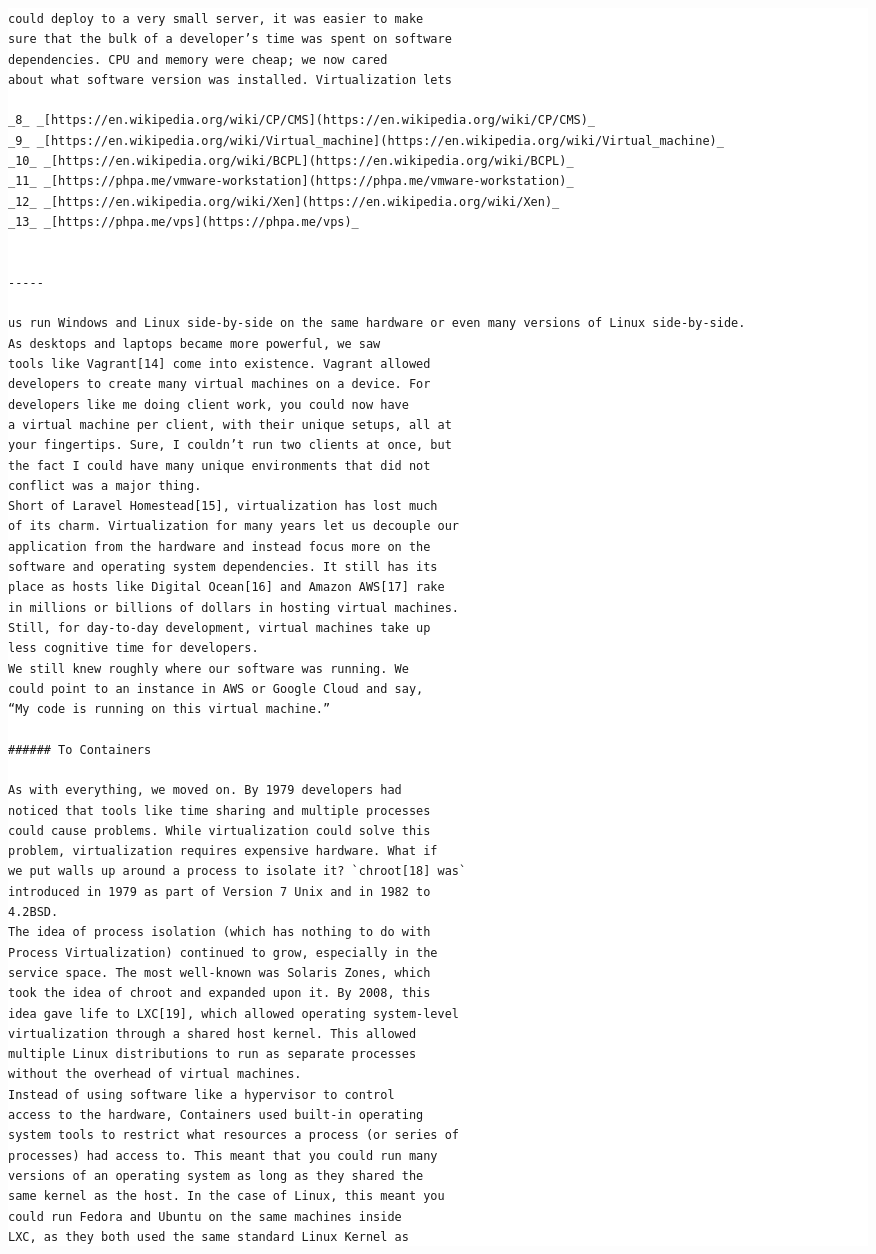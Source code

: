 ```
could deploy to a very small server, it was easier to make
sure that the bulk of a developer’s time was spent on software
dependencies. CPU and memory were cheap; we now cared
about what software version was installed. Virtualization lets

_8_ _[https://en.wikipedia.org/wiki/CP/CMS](https://en.wikipedia.org/wiki/CP/CMS)_
_9_ _[https://en.wikipedia.org/wiki/Virtual_machine](https://en.wikipedia.org/wiki/Virtual_machine)_
_10_ _[https://en.wikipedia.org/wiki/BCPL](https://en.wikipedia.org/wiki/BCPL)_
_11_ _[https://phpa.me/vmware-workstation](https://phpa.me/vmware-workstation)_
_12_ _[https://en.wikipedia.org/wiki/Xen](https://en.wikipedia.org/wiki/Xen)_
_13_ _[https://phpa.me/vps](https://phpa.me/vps)_


-----

us run Windows and Linux side-by-side on the same hardware or even many versions of Linux side-by-side.
As desktops and laptops became more powerful, we saw
tools like Vagrant[14] come into existence. Vagrant allowed
developers to create many virtual machines on a device. For
developers like me doing client work, you could now have
a virtual machine per client, with their unique setups, all at
your fingertips. Sure, I couldn’t run two clients at once, but
the fact I could have many unique environments that did not
conflict was a major thing.
Short of Laravel Homestead[15], virtualization has lost much
of its charm. Virtualization for many years let us decouple our
application from the hardware and instead focus more on the
software and operating system dependencies. It still has its
place as hosts like Digital Ocean[16] and Amazon AWS[17] rake
in millions or billions of dollars in hosting virtual machines.
Still, for day-to-day development, virtual machines take up
less cognitive time for developers.
We still knew roughly where our software was running. We
could point to an instance in AWS or Google Cloud and say,
“My code is running on this virtual machine.”

###### To Containers

As with everything, we moved on. By 1979 developers had
noticed that tools like time sharing and multiple processes
could cause problems. While virtualization could solve this
problem, virtualization requires expensive hardware. What if
we put walls up around a process to isolate it? `chroot[18] was`
introduced in 1979 as part of Version 7 Unix and in 1982 to
4.2BSD.
The idea of process isolation (which has nothing to do with
Process Virtualization) continued to grow, especially in the
service space. The most well-known was Solaris Zones, which
took the idea of chroot and expanded upon it. By 2008, this
idea gave life to LXC[19], which allowed operating system-level
virtualization through a shared host kernel. This allowed
multiple Linux distributions to run as separate processes
without the overhead of virtual machines.
Instead of using software like a hypervisor to control
access to the hardware, Containers used built-in operating
system tools to restrict what resources a process (or series of
processes) had access to. This meant that you could run many
versions of an operating system as long as they shared the
same kernel as the host. In the case of Linux, this meant you
could run Fedora and Ubuntu on the same machines inside
LXC, as they both used the same standard Linux Kernel as
```